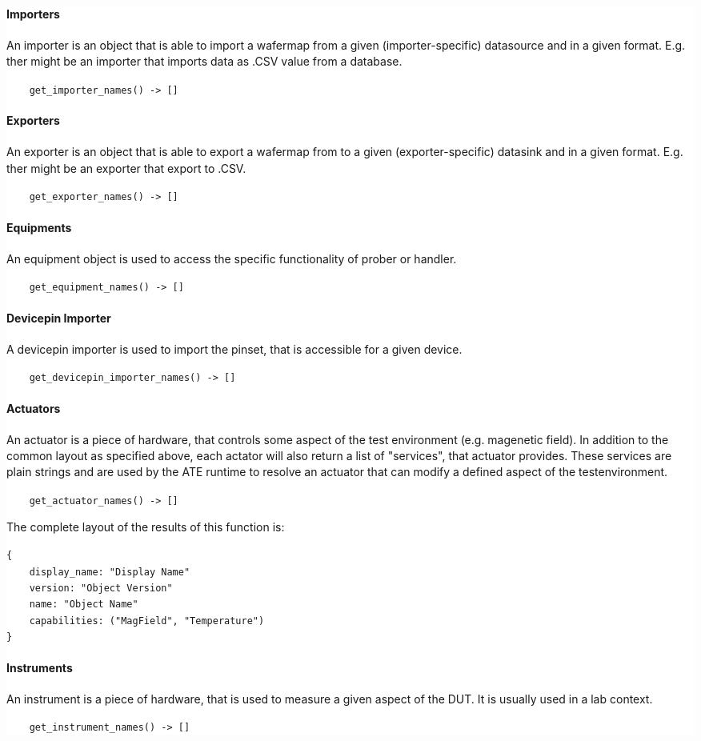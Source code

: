

#### Importers
An importer is an object that is able to import a wafermap from a given (importer-specific) datasource and in a given format. E.g. ther might be an importer that imports data as .CSV value from a database.

```
    get_importer_names() -> []
```

#### Exporters
An exporter is an object that is able to export a wafermap from to a given (exporter-specific) datasink and in a given format. E.g. ther might be an exporter that export to .CSV.

```
    get_exporter_names() -> []
```

#### Equipments
An equipment object is used to access the specific functionality of prober or handler.
```
    get_equipment_names() -> []
```

#### Devicepin Importer
A devicepin importer is used to import the pinset, that is accessible for a given device. 
```
    get_devicepin_importer_names() -> []
```


#### Actuators
An actuator is a piece of hardware, that controls some aspect of the test environment (e.g. magenetic field). In addition to the common layout as specified above, each actator will also return a list of "services", that actuator provides. These services are plain strings and are used by the ATE runtime to resolve an actuator that can modify a defined aspect of the testenvironment.

```
    get_actuator_names() -> []
```

The complete layout of the results of this function is:
```
{
    display_name: "Display Name"
    version: "Object Version"
    name: "Object Name"
    capabilities: ("MagField", "Temperature")
}
```

#### Instruments
An instrument is a piece of hardware, that is used to measure a given aspect of the DUT. It is usually used in a lab context.

```
    get_instrument_names() -> []
```
